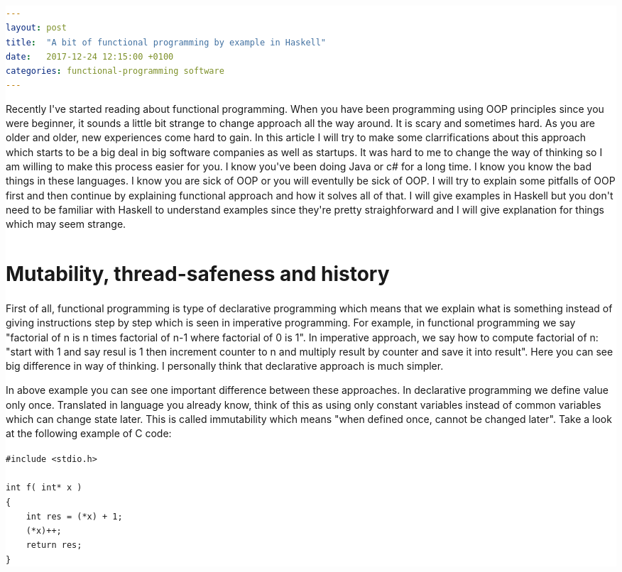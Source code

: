 ```yaml
---
layout: post
title:  "A bit of functional programming by example in Haskell"
date:   2017-12-24 12:15:00 +0100
categories: functional-programming software
---
```


Recently I've started reading about functional programming. When you have been programming using OOP principles 
since you were beginner, it sounds a little bit strange to change approach all the way around. It is scary and sometimes hard. 
As you are older and older, new experiences come hard to gain. In this article I will try to make some clarrifications about this 
approach which starts to be a big deal in big software companies as well as startups. It was hard to me to change the way of thinking 
so I am willing to make this process easier for you. I know you've been doing Java or c# for a long time. I know you know the 
bad things in these languages. I know you are sick of OOP or you will eventully be sick of OOP. I will try to explain some pitfalls 
of OOP first and then continue by explaining functional approach and how it solves all of that. I will give examples in Haskell 
but you don't need to be familiar with Haskell to understand examples since they're pretty straighforward and I will give explanation
for things which may seem strange.

Mutability, thread-safeness and history
=========================================


First of all, functional programming is type of declarative programming which means that we explain what is something instead 
of giving instructions step by step which is seen in imperative programming. 
For example, in functional programming we say "factorial of n is n times factorial of n-1 where factorial of 0 is 1". In 
imperative approach, we say how to compute factorial of n: "start with 1 and say resul is 1 then increment counter to n and multiply result by counter and save it into result". Here you can see big difference in way of thinking. I personally think that declarative approach is much simpler.

In above example you can see one important difference between these approaches. In declarative programming we define value only once. Translated in language you already know, think of this as using only constant variables instead of common variables which can change state later. This is called immutability which means "when defined once, cannot be changed later". Take a look at the following example of C code:

	#include <stdio.h>
	
	int f( int* x ) 
	{
		int res = (*x) + 1;
		(*x)++;
		return res;
	}
	